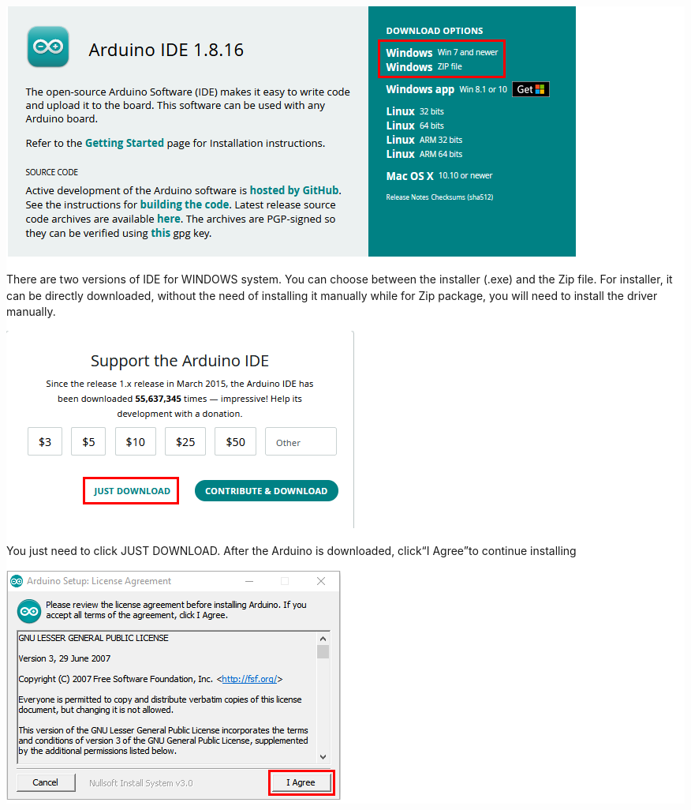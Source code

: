 ![](media/894116c5cf0023dd9720946cfb441790.png)

There are two versions of IDE for WINDOWS system. You can choose between the installer (.exe) and the Zip file. For installer, it can be directly downloaded, without the need of installing it manually while for Zip package, you will need to install the driver manually.

![](media/a983a2f2eceb968afbff8ba0f0376240.png)

You just need to click JUST DOWNLOAD. After the Arduino is downloaded, click“I Agree”to continue installing

![](media/00e334d3c756a2495da6f0d1b2db680a.png)
